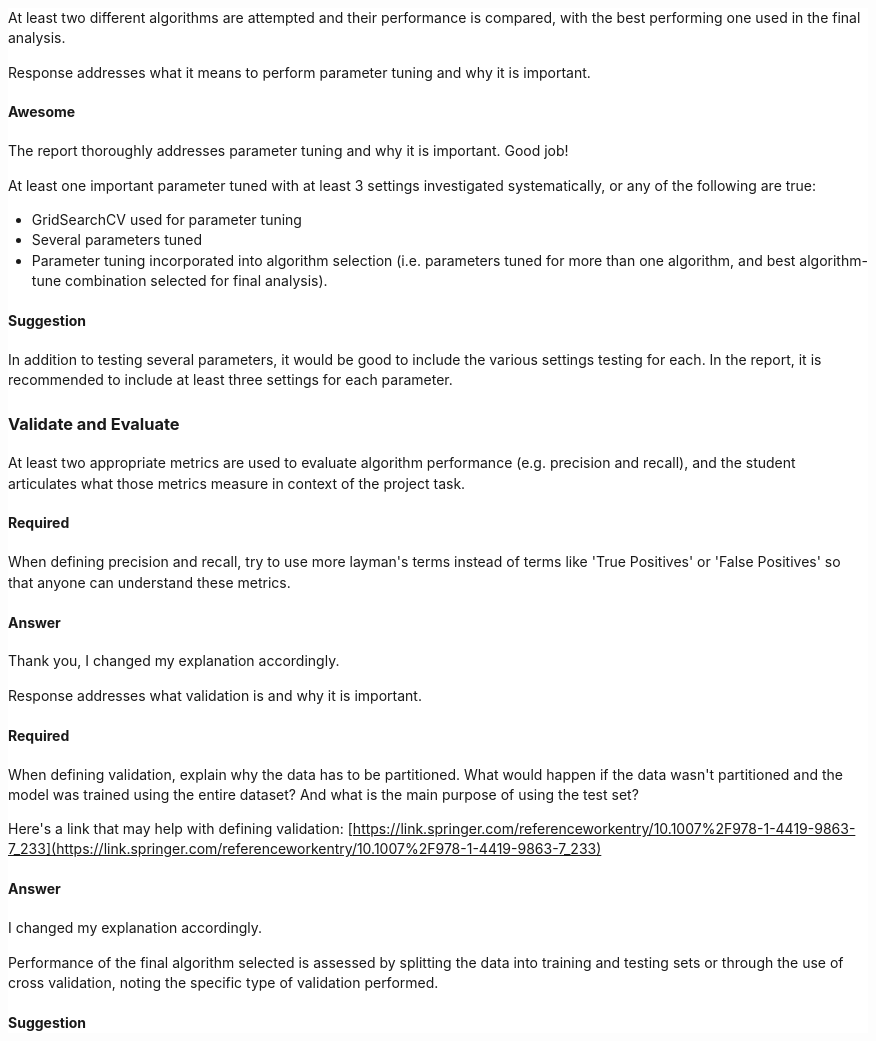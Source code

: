 At least two different algorithms are attempted and their performance is compared, with the best performing one used in the final analysis.

Response addresses what it means to perform parameter tuning and why it is important.

#### Awesome

The report thoroughly addresses parameter tuning and why it is important. Good job!

At least one important parameter tuned with at least 3 settings investigated systematically, or any of the following are true:

*   GridSearchCV used for parameter tuning
*   Several parameters tuned
*   Parameter tuning incorporated into algorithm selection (i.e. parameters tuned for more than one algorithm, and best algorithm-tune combination selected for final analysis).

#### Suggestion

In addition to testing several parameters, it would be good to include the various settings testing for each. In the report, it is recommended to include at least three settings for each parameter.

### Validate and Evaluate

At least two appropriate metrics are used to evaluate algorithm performance (e.g. precision and recall), and the student articulates what those metrics measure in context of the project task.

#### Required

When defining precision and recall, try to use more layman's terms instead of terms like 'True Positives' or 'False Positives' so that anyone can understand these metrics.

#### Answer

Thank you, I changed my explanation accordingly.

Response addresses what validation is and why it is important.

#### Required

When defining validation, explain why the data has to be partitioned. What would happen if the data wasn't partitioned and the model was trained using the entire dataset? And what is the main purpose of using the test set?

Here's a link that may help with defining validation: [https://link.springer.com/referenceworkentry/10.1007%2F978-1-4419-9863-7_233](https://link.springer.com/referenceworkentry/10.1007%2F978-1-4419-9863-7_233)

#### Answer

I changed my explanation accordingly.


Performance of the final algorithm selected is assessed by splitting the data into training and testing sets or through the use of cross validation, noting the specific type of validation performed.

#### Suggestion
